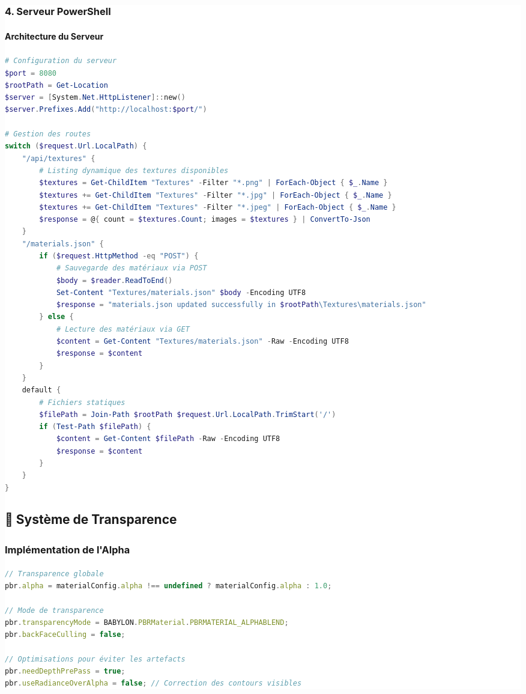 ### **4. Serveur PowerShell**

#### **Architecture du Serveur**
```powershell
# Configuration du serveur
$port = 8080
$rootPath = Get-Location
$server = [System.Net.HttpListener]::new()
$server.Prefixes.Add("http://localhost:$port/")

# Gestion des routes
switch ($request.Url.LocalPath) {
    "/api/textures" { 
        # Listing dynamique des textures disponibles
        $textures = Get-ChildItem "Textures" -Filter "*.png" | ForEach-Object { $_.Name }
        $textures += Get-ChildItem "Textures" -Filter "*.jpg" | ForEach-Object { $_.Name }
        $textures += Get-ChildItem "Textures" -Filter "*.jpeg" | ForEach-Object { $_.Name }
        $response = @{ count = $textures.Count; images = $textures } | ConvertTo-Json
    }
    "/materials.json" { 
        if ($request.HttpMethod -eq "POST") {
            # Sauvegarde des matériaux via POST
            $body = $reader.ReadToEnd()
            Set-Content "Textures/materials.json" $body -Encoding UTF8
            $response = "materials.json updated successfully in $rootPath\Textures\materials.json"
        } else {
            # Lecture des matériaux via GET
            $content = Get-Content "Textures/materials.json" -Raw -Encoding UTF8
            $response = $content
        }
    }
    default { 
        # Fichiers statiques
        $filePath = Join-Path $rootPath $request.Url.LocalPath.TrimStart('/')
        if (Test-Path $filePath) {
            $content = Get-Content $filePath -Raw -Encoding UTF8
            $response = $content
        }
    }
}
```

## 🎨 **Système de Transparence**

### **Implémentation de l'Alpha**
```javascript
// Transparence globale
pbr.alpha = materialConfig.alpha !== undefined ? materialConfig.alpha : 1.0;

// Mode de transparence
pbr.transparencyMode = BABYLON.PBRMaterial.PBRMATERIAL_ALPHABLEND;
pbr.backFaceCulling = false;

// Optimisations pour éviter les artefacts
pbr.needDepthPrePass = true;
pbr.useRadianceOverAlpha = false; // Correction des contours visibles
```
